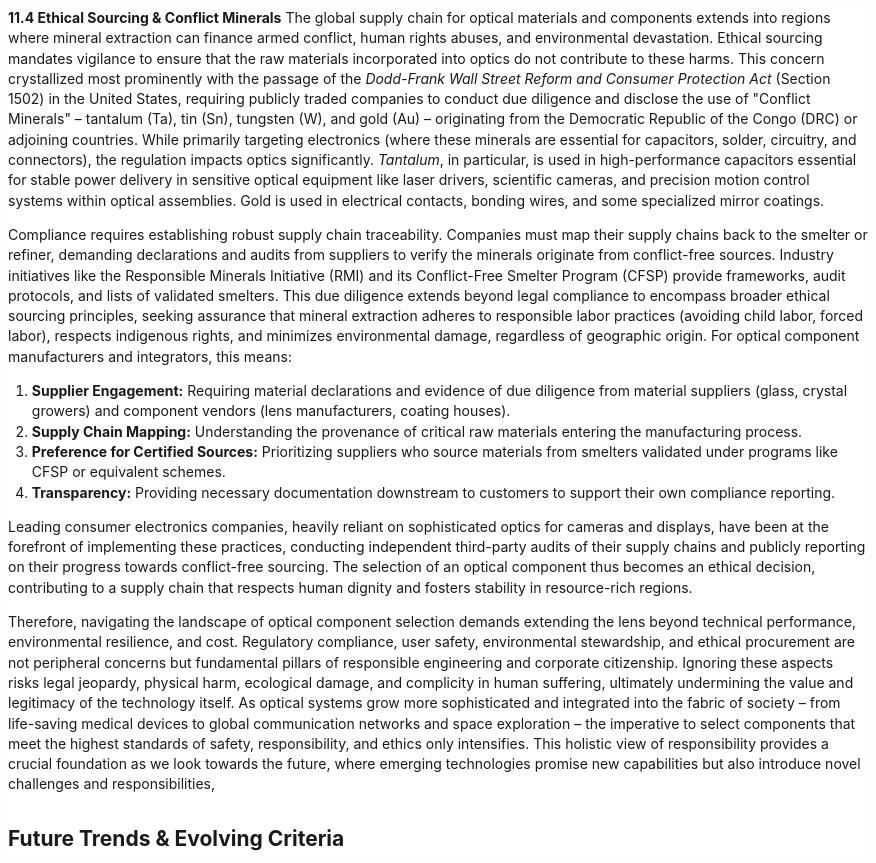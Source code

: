 **11.4 Ethical Sourcing & Conflict Minerals**
The global supply chain for optical materials and components extends into regions where mineral extraction can finance armed conflict, human rights abuses, and environmental devastation. Ethical sourcing mandates vigilance to ensure that the raw materials incorporated into optics do not contribute to these harms. This concern crystallized most prominently with the passage of the *Dodd-Frank Wall Street Reform and Consumer Protection Act* (Section 1502) in the United States, requiring publicly traded companies to conduct due diligence and disclose the use of "Conflict Minerals" – tantalum (Ta), tin (Sn), tungsten (W), and gold (Au) – originating from the Democratic Republic of the Congo (DRC) or adjoining countries. While primarily targeting electronics (where these minerals are essential for capacitors, solder, circuitry, and connectors), the regulation impacts optics significantly. *Tantalum*, in particular, is used in high-performance capacitors essential for stable power delivery in sensitive optical equipment like laser drivers, scientific cameras, and precision motion control systems within optical assemblies. Gold is used in electrical contacts, bonding wires, and some specialized mirror coatings.

Compliance requires establishing robust supply chain traceability. Companies must map their supply chains back to the smelter or refiner, demanding declarations and audits from suppliers to verify the minerals originate from conflict-free sources. Industry initiatives like the Responsible Minerals Initiative (RMI) and its Conflict-Free Smelter Program (CFSP) provide frameworks, audit protocols, and lists of validated smelters. This due diligence extends beyond legal compliance to encompass broader ethical sourcing principles, seeking assurance that mineral extraction adheres to responsible labor practices (avoiding child labor, forced labor), respects indigenous rights, and minimizes environmental damage, regardless of geographic origin. For optical component manufacturers and integrators, this means:
1.  **Supplier Engagement:** Requiring material declarations and evidence of due diligence from material suppliers (glass, crystal growers) and component vendors (lens manufacturers, coating houses).
2.  **Supply Chain Mapping:** Understanding the provenance of critical raw materials entering the manufacturing process.
3.  **Preference for Certified Sources:** Prioritizing suppliers who source materials from smelters validated under programs like CFSP or equivalent schemes.
4.  **Transparency:** Providing necessary documentation downstream to customers to support their own compliance reporting.

Leading consumer electronics companies, heavily reliant on sophisticated optics for cameras and displays, have been at the forefront of implementing these practices, conducting independent third-party audits of their supply chains and publicly reporting on their progress towards conflict-free sourcing. The selection of an optical component thus becomes an ethical decision, contributing to a supply chain that respects human dignity and fosters stability in resource-rich regions.

Therefore, navigating the landscape of optical component selection demands extending the lens beyond technical performance, environmental resilience, and cost. Regulatory compliance, user safety, environmental stewardship, and ethical procurement are not peripheral concerns but fundamental pillars of responsible engineering and corporate citizenship. Ignoring these aspects risks legal jeopardy, physical harm, ecological damage, and complicity in human suffering, ultimately undermining the value and legitimacy of the technology itself. As optical systems grow more sophisticated and integrated into the fabric of society – from life-saving medical devices to global communication networks and space exploration – the imperative to select components that meet the highest standards of safety, responsibility, and ethics only intensifies. This holistic view of responsibility provides a crucial foundation as we look towards the future, where emerging technologies promise new capabilities but also introduce novel challenges and responsibilities,

## Future Trends & Evolving Criteria
